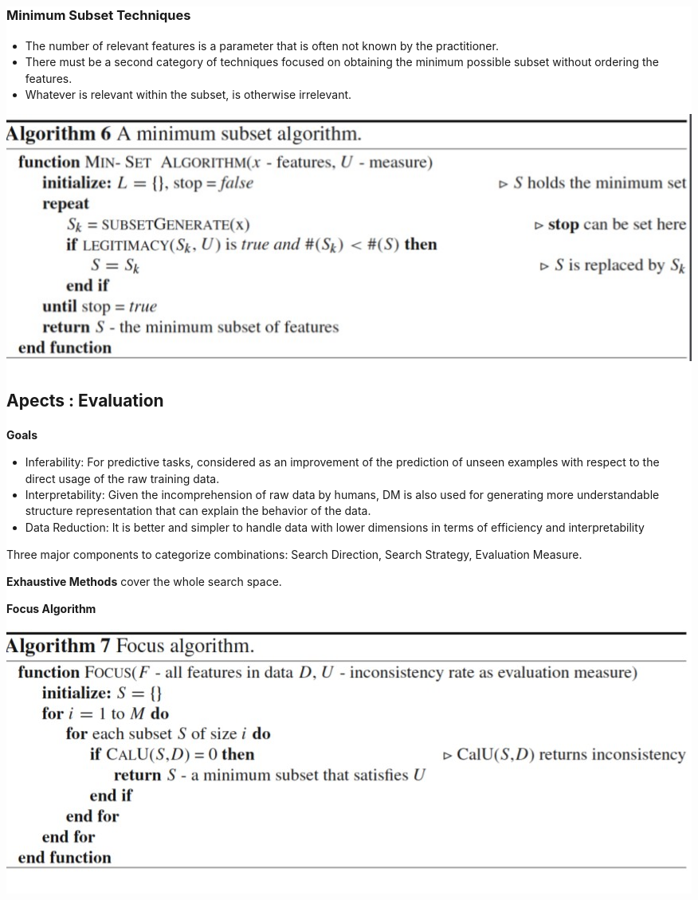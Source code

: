 ### Minimum Subset Techniques

* The number of relevant features is a parameter that is often not known by the practitioner.
* There must be a second category of techniques focused on obtaining the minimum possible subset without ordering the features.
* Whatever is relevant within the subset, is otherwise irrelevant.

![](img/w8/minimum_algorithm.jpg)

## Apects : Evaluation

**Goals**

* Inferability: For predictive tasks, considered as an improvement of the prediction of unseen examples with respect to the direct usage of the raw training data.
* Interpretability: Given the incomprehension of raw data by humans, DM is also used for generating more understandable structure representation that can explain the behavior of the data.
* Data Reduction: It is better and simpler to handle data with lower dimensions in terms of efficiency and interpretability

Three major components to categorize combinations: Search Direction, Search Strategy, Evaluation Measure.



**Exhaustive Methods** cover the whole search space.

**Focus Algorithm**

![](img/w8/focus_algorithm.jpg)
